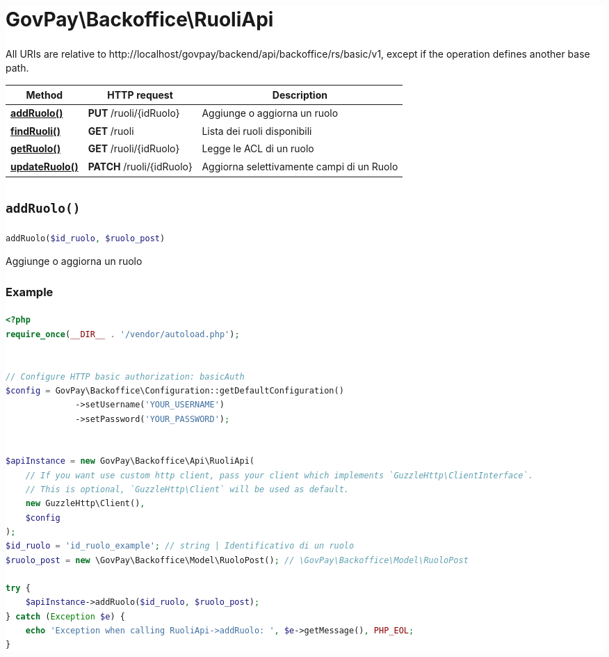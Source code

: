 # GovPay\Backoffice\RuoliApi

All URIs are relative to http://localhost/govpay/backend/api/backoffice/rs/basic/v1, except if the operation defines another base path.

| Method | HTTP request | Description |
| ------------- | ------------- | ------------- |
| [**addRuolo()**](RuoliApi.md#addRuolo) | **PUT** /ruoli/{idRuolo} | Aggiunge o aggiorna un ruolo |
| [**findRuoli()**](RuoliApi.md#findRuoli) | **GET** /ruoli | Lista dei ruoli disponibili |
| [**getRuolo()**](RuoliApi.md#getRuolo) | **GET** /ruoli/{idRuolo} | Legge le ACL di un ruolo |
| [**updateRuolo()**](RuoliApi.md#updateRuolo) | **PATCH** /ruoli/{idRuolo} | Aggiorna selettivamente campi di un Ruolo |


## `addRuolo()`

```php
addRuolo($id_ruolo, $ruolo_post)
```

Aggiunge o aggiorna un ruolo

### Example

```php
<?php
require_once(__DIR__ . '/vendor/autoload.php');


// Configure HTTP basic authorization: basicAuth
$config = GovPay\Backoffice\Configuration::getDefaultConfiguration()
              ->setUsername('YOUR_USERNAME')
              ->setPassword('YOUR_PASSWORD');


$apiInstance = new GovPay\Backoffice\Api\RuoliApi(
    // If you want use custom http client, pass your client which implements `GuzzleHttp\ClientInterface`.
    // This is optional, `GuzzleHttp\Client` will be used as default.
    new GuzzleHttp\Client(),
    $config
);
$id_ruolo = 'id_ruolo_example'; // string | Identificativo di un ruolo
$ruolo_post = new \GovPay\Backoffice\Model\RuoloPost(); // \GovPay\Backoffice\Model\RuoloPost

try {
    $apiInstance->addRuolo($id_ruolo, $ruolo_post);
} catch (Exception $e) {
    echo 'Exception when calling RuoliApi->addRuolo: ', $e->getMessage(), PHP_EOL;
}
```
